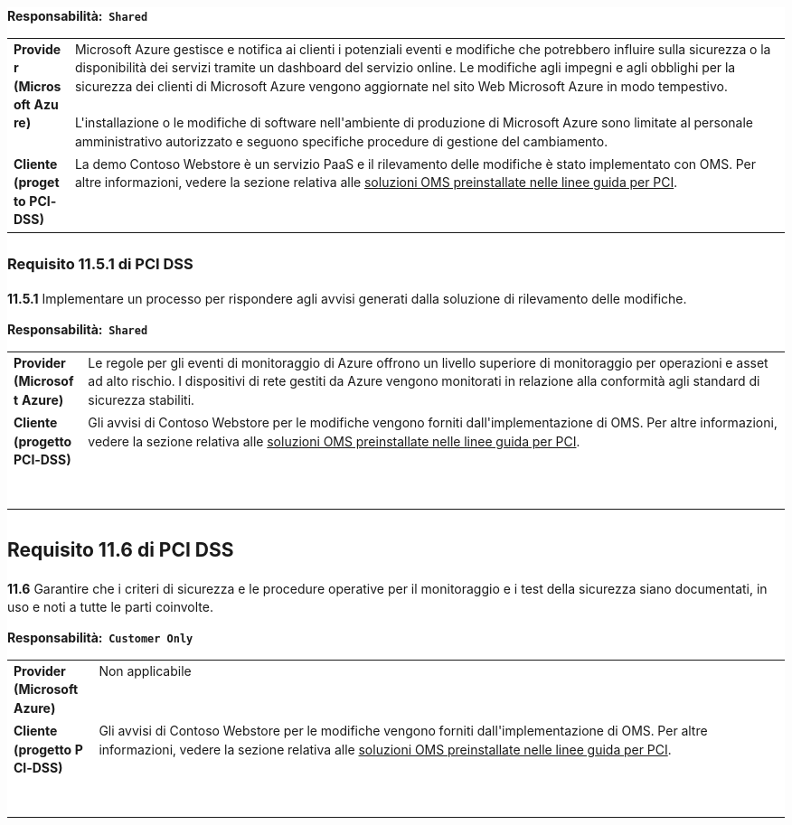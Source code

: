 **Responsabilità:&nbsp;&nbsp;`Shared`**

|||
|---|---|
| **Provider<br />(Microsoft&nbsp;Azure)** | Microsoft Azure gestisce e notifica ai clienti i potenziali eventi e modifiche che potrebbero influire sulla sicurezza o la disponibilità dei servizi tramite un dashboard del servizio online. Le modifiche agli impegni e agli obblighi per la sicurezza dei clienti di Microsoft Azure vengono aggiornate nel sito Web Microsoft Azure in modo tempestivo.<br /><br />L'installazione o le modifiche di software nell'ambiente di produzione di Microsoft Azure sono limitate al personale amministrativo autorizzato e seguono specifiche procedure di gestione del cambiamento. |
| **Cliente<br />(progetto&nbsp;PCI&#8209;DSS)** | La demo Contoso Webstore è un servizio PaaS e il rilevamento delle modifiche è stato implementato con OMS. Per altre informazioni, vedere la sezione relativa alle [soluzioni OMS preinstallate nelle linee guida per PCI](payment-processing-blueprint.md#oms-solutions).<br /><br />|



### <a name="pci-dss-requirement-1151"></a>Requisito 11.5.1 di PCI DSS

**11.5.1** Implementare un processo per rispondere agli avvisi generati dalla soluzione di rilevamento delle modifiche.

**Responsabilità:&nbsp;&nbsp;`Shared`**

|||
|---|---|
| **Provider<br />(Microsoft&nbsp;Azure)** | Le regole per gli eventi di monitoraggio di Azure offrono un livello superiore di monitoraggio per operazioni e asset ad alto rischio. I dispositivi di rete gestiti da Azure vengono monitorati in relazione alla conformità agli standard di sicurezza stabiliti. |
| **Cliente<br />(progetto&nbsp;PCI&#8209;DSS)** | Gli avvisi di Contoso Webstore per le modifiche vengono forniti dall'implementazione di OMS. Per altre informazioni, vedere la sezione relativa alle [soluzioni OMS preinstallate nelle linee guida per PCI](payment-processing-blueprint.md#oms-solutions).<br /><br /><br /><br />|



## <a name="pci-dss-requirement-116"></a>Requisito 11.6 di PCI DSS

**11.6** Garantire che i criteri di sicurezza e le procedure operative per il monitoraggio e i test della sicurezza siano documentati, in uso e noti a tutte le parti coinvolte.

**Responsabilità:&nbsp;&nbsp;`Customer Only`**

|||
|---|---|
| **Provider<br />(Microsoft&nbsp;Azure)** | Non applicabile |
| **Cliente<br />(progetto&nbsp;PCI&#8209;DSS)** | Gli avvisi di Contoso Webstore per le modifiche vengono forniti dall'implementazione di OMS. Per altre informazioni, vedere la sezione relativa alle [soluzioni OMS preinstallate nelle linee guida per PCI](payment-processing-blueprint.md#oms-solutions).<br /><br /><br /><br />|




